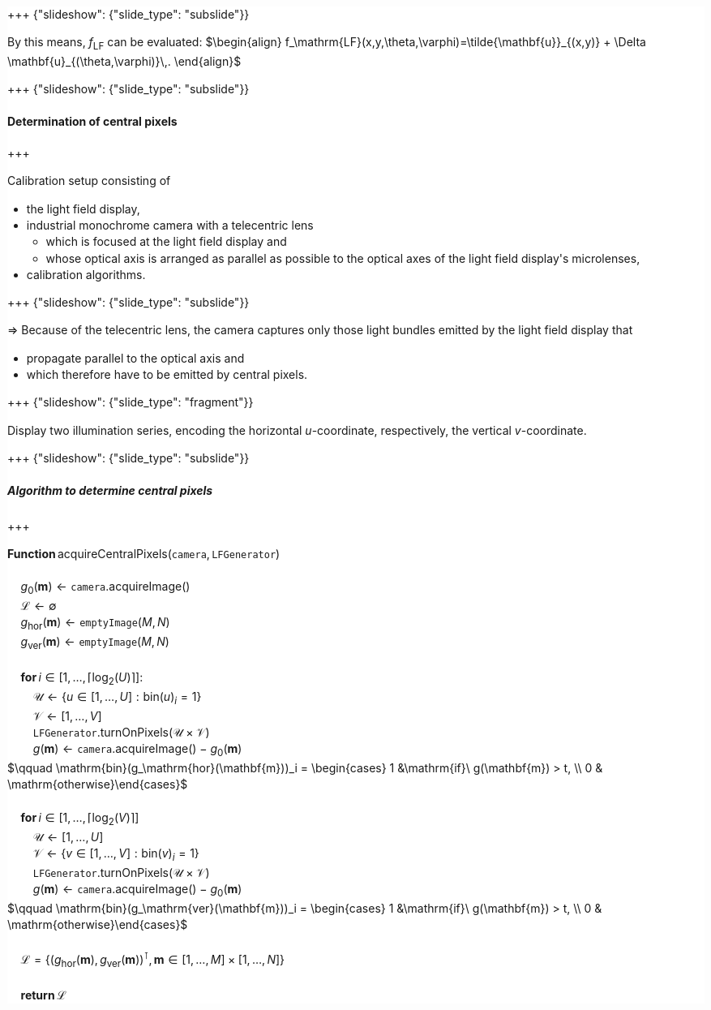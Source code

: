 +++ {"slideshow": {"slide_type": "subslide"}}

By this means, $f_\mathrm{LF}$ can be evaluated:
$\begin{align}
f_\mathrm{LF}(x,y,\theta,\varphi)=\tilde{\mathbf{u}}_{(x,y)} + \Delta \mathbf{u}_{(\theta,\varphi)}\,.
\end{align}$

+++ {"slideshow": {"slide_type": "subslide"}}

#### Determination of central pixels

+++

Calibration setup consisting of 
* the light field display,
* industrial monochrome camera with a telecentric lens 
    * which is focused at the light field display and 
    * whose optical axis is arranged as parallel as possible to the optical axes of the light field display's microlenses,
* calibration algorithms.

+++ {"slideshow": {"slide_type": "subslide"}}

$\Rightarrow$ Because of the telecentric lens, the camera captures only those light bundles emitted by the light field display that 
* propagate parallel to the optical axis and 
* which therefore have to be emitted by central pixels.

+++ {"slideshow": {"slide_type": "fragment"}}

Display two illumination series, encoding the horizontal $u$-coordinate, respectively, the vertical $v$-coordinate.

+++ {"slideshow": {"slide_type": "subslide"}}

##### Algorithm to determine central pixels

+++

$\mathbf{Function}\, \mathrm{acquireCentralPixels}(\mathtt{camera}, \mathtt{LFGenerator})$<br><br>
$\quad g_0(\mathbf{m}) \leftarrow \mathtt{camera}.$acquireImage()<br>
$\quad \mathcal{L} \leftarrow \emptyset$<br>
$\quad g_\mathrm{hor}(\mathbf{m}) \leftarrow \mathtt{emptyImage}(M,N)$<br>
$\quad g_\mathrm{ver}(\mathbf{m}) \leftarrow \mathtt{emptyImage}(M,N)$<br><br>
$\quad \mathbf{for}\, i \in \left[1,\ldots,\lceil \mathrm{log}_2(U) \rceil \right]:$<br>
$\qquad \mathcal{U} \leftarrow \lbrace u\in \left[1,\ldots,U\right] : \mathrm{bin}(u)_i = 1 \rbrace$<br>
$\qquad \mathcal{V} \leftarrow \left[ 1,\ldots,V \right]$<br>
$\qquad \mathtt{LFGenerator}$.turnOnPixels($\mathcal{U}\times \mathcal{V}$)<br>
$\qquad g(\mathbf{m}) \leftarrow \mathtt{camera}.$acquireImage() $-\ g_0(\mathbf{m})$<br>
$\qquad \mathrm{bin}(g_\mathrm{hor}(\mathbf{m}))_i = \begin{cases} 1 &\mathrm{if}\ g(\mathbf{m}) > t, \\ 0 & \mathrm{otherwise}\end{cases}$<br><br>
$\quad \mathbf{for} \, i \in \left[1,\ldots,\lceil \mathrm{log}_2(V) \rceil \right]$<br>
$\qquad \mathcal{U} \leftarrow \left[ 1,\ldots,U \right]$<br>
$\qquad \mathcal{V} \leftarrow \lbrace v\in \left[1,\ldots,V\right] : \mathrm{bin}(v)_i = 1 \rbrace$<br>
$\qquad \mathtt{LFGenerator}$.turnOnPixels($\mathcal{U}\times \mathcal{V}$)<br>
$\qquad g(\mathbf{m}) \leftarrow \mathtt{camera}.$acquireImage() $-\ g_0(\mathbf{m})$<br>
$\qquad \mathrm{bin}(g_\mathrm{ver}(\mathbf{m}))_i = \begin{cases} 1 &\mathrm{if}\ g(\mathbf{m}) > t, \\ 0 & \mathrm{otherwise}\end{cases}$<br><br>
$\quad \mathcal{L} = \lbrace \left(g_\mathrm{hor}(\mathbf{m}), g_\mathrm{ver}(\mathbf{m})\right)^\intercal, \mathbf{m}\in \left[1,\ldots,M\right] \times \left[1,\ldots,N\right] \rbrace$<br><br>
$\quad \textbf{return}\,  \mathcal{L}$
